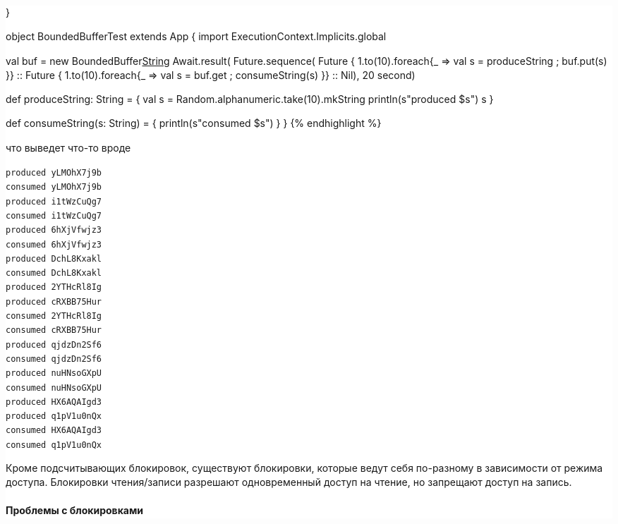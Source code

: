 }

object BoundedBufferTest extends App {
  import ExecutionContext.Implicits.global

  val buf = new BoundedBuffer[String](10)
  Await.result(
    Future.sequence(
      Future { 1.to(10).foreach{_ => val s = produceString ; buf.put(s) }} ::
        Future { 1.to(10).foreach{_ =>  val s = buf.get ; consumeString(s) }} ::
        Nil),
    20 second)

  def produceString: String = {
    val s = Random.alphanumeric.take(10).mkString
    println(s"produced $s")
    s
  }

  def consumeString(s: String) = {
    println(s"consumed $s")
  }
}
{% endhighlight %}

что выведет что-то вроде

    produced yLMOhX7j9b
    consumed yLMOhX7j9b
    produced i1tWzCuQg7
    consumed i1tWzCuQg7
    produced 6hXjVfwjz3
    consumed 6hXjVfwjz3
    produced DchL8Kxakl
    consumed DchL8Kxakl
    produced 2YTHcRl8Ig
    produced cRXBB75Hur
    consumed 2YTHcRl8Ig
    consumed cRXBB75Hur
    produced qjdzDn2Sf6
    consumed qjdzDn2Sf6
    produced nuHNsoGXpU
    consumed nuHNsoGXpU
    produced HX6AQAIgd3
    produced q1pV1u0nQx
    consumed HX6AQAIgd3
    consumed q1pV1u0nQx


Кроме подсчитывающих блокировок, существуют блокировки, которые ведут себя по-разному в зависимости от режима доступа. Блокировки чтения/записи разрешают одновременный доступ на чтение, но запрещают доступ на запись.

#### Проблемы с блокировками ####
